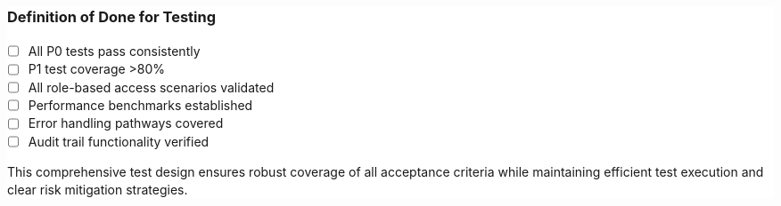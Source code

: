 ### Definition of Done for Testing
- [ ] All P0 tests pass consistently
- [ ] P1 test coverage >80%
- [ ] All role-based access scenarios validated
- [ ] Performance benchmarks established
- [ ] Error handling pathways covered
- [ ] Audit trail functionality verified

This comprehensive test design ensures robust coverage of all acceptance criteria while maintaining efficient test execution and clear risk mitigation strategies.